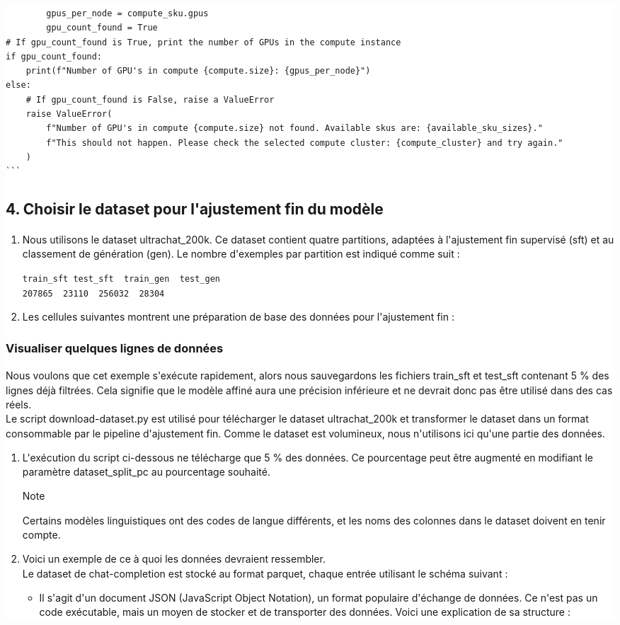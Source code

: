            gpus_per_node = compute_sku.gpus
            gpu_count_found = True
    # If gpu_count_found is True, print the number of GPUs in the compute instance
    if gpu_count_found:
        print(f"Number of GPU's in compute {compute.size}: {gpus_per_node}")
    else:
        # If gpu_count_found is False, raise a ValueError
        raise ValueError(
            f"Number of GPU's in compute {compute.size} not found. Available skus are: {available_sku_sizes}."
            f"This should not happen. Please check the selected compute cluster: {compute_cluster} and try again."
        )
    ```

## 4. Choisir le dataset pour l'ajustement fin du modèle

1. Nous utilisons le dataset ultrachat_200k. Ce dataset contient quatre partitions, adaptées à l'ajustement fin supervisé (sft) et au classement de génération (gen). Le nombre d'exemples par partition est indiqué comme suit :

    ```bash
    train_sft test_sft  train_gen  test_gen
    207865  23110  256032  28304
    ```

1. Les cellules suivantes montrent une préparation de base des données pour l'ajustement fin :

### Visualiser quelques lignes de données

Nous voulons que cet exemple s'exécute rapidement, alors nous sauvegardons les fichiers train_sft et test_sft contenant 5 % des lignes déjà filtrées. Cela signifie que le modèle affiné aura une précision inférieure et ne devrait donc pas être utilisé dans des cas réels.  
Le script download-dataset.py est utilisé pour télécharger le dataset ultrachat_200k et transformer le dataset dans un format consommable par le pipeline d'ajustement fin. Comme le dataset est volumineux, nous n'utilisons ici qu'une partie des données.

1. L'exécution du script ci-dessous ne télécharge que 5 % des données. Ce pourcentage peut être augmenté en modifiant le paramètre dataset_split_pc au pourcentage souhaité.

    > [!NOTE]
    > Certains modèles linguistiques ont des codes de langue différents, et les noms des colonnes dans le dataset doivent en tenir compte.

1. Voici un exemple de ce à quoi les données devraient ressembler.  
Le dataset de chat-completion est stocké au format parquet, chaque entrée utilisant le schéma suivant :

    - Il s'agit d'un document JSON (JavaScript Object Notation), un format populaire d'échange de données. Ce n'est pas un code exécutable, mais un moyen de stocker et de transporter des données. Voici une explication de sa structure :
